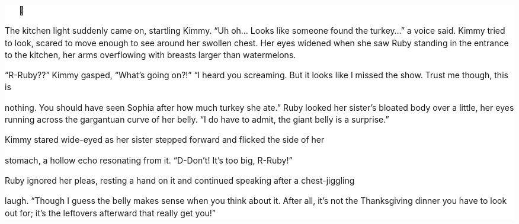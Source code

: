 ​
​
​
​
​
​
 

 
 

The kitchen light suddenly came on, startling Kimmy. 
“Uh oh… Looks like someone found the turkey…” a voice said. 
Kimmy tried to look, scared to move enough to see around her swollen chest. Her eyes 
widened when she saw Ruby standing in the entrance to the kitchen, her arms overflowing with 
breasts larger than watermelons. 

“R-Ruby??” Kimmy gasped, “What’s going on?!” 
“I heard you screaming. But it looks like I missed the show. Trust me though, this is 

nothing. You should have seen Sophia after how much turkey she ate.” Ruby looked her sister’s 
bloated body over a little, her eyes running across the gargantuan curve of her belly. “I do have 
to admit, the giant belly is a surprise.” 

Kimmy stared wide-eyed as her sister stepped forward and flicked the side of her 

stomach, a hollow echo resonating from it. “D-Don’t! It’s too big, R-Ruby!” 

Ruby ignored her pleas, resting a hand on it and continued speaking after a chest-jiggling 

laugh. “Though I guess the belly makes sense when you think about it. After all, it’s not the 
Thanksgiving dinner you have to look out for; it’s the leftovers afterward that really get you!” 


